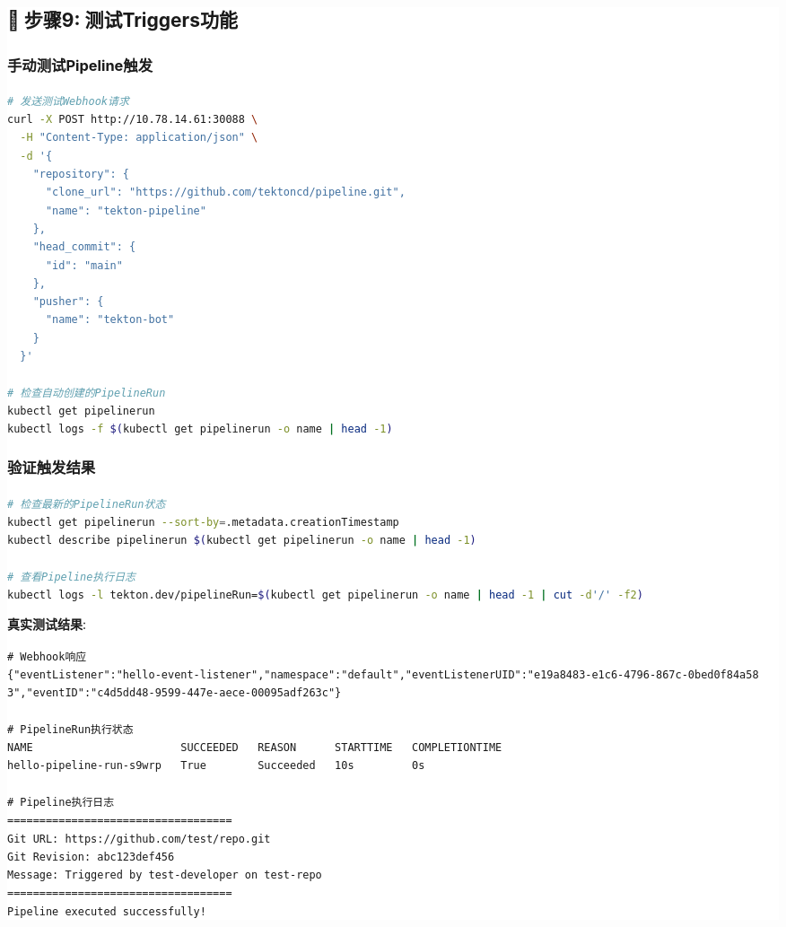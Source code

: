 ## 🧪 步骤9: 测试Triggers功能

### 手动测试Pipeline触发
```bash
# 发送测试Webhook请求
curl -X POST http://10.78.14.61:30088 \
  -H "Content-Type: application/json" \
  -d '{
    "repository": {
      "clone_url": "https://github.com/tektoncd/pipeline.git",
      "name": "tekton-pipeline"
    },
    "head_commit": {
      "id": "main"
    },
    "pusher": {
      "name": "tekton-bot"
    }
  }'

# 检查自动创建的PipelineRun
kubectl get pipelinerun
kubectl logs -f $(kubectl get pipelinerun -o name | head -1)
```

### 验证触发结果
```bash
# 检查最新的PipelineRun状态
kubectl get pipelinerun --sort-by=.metadata.creationTimestamp
kubectl describe pipelinerun $(kubectl get pipelinerun -o name | head -1)

# 查看Pipeline执行日志
kubectl logs -l tekton.dev/pipelineRun=$(kubectl get pipelinerun -o name | head -1 | cut -d'/' -f2)
```

**真实测试结果**:
```
# Webhook响应
{"eventListener":"hello-event-listener","namespace":"default","eventListenerUID":"e19a8483-e1c6-4796-867c-0bed0f84a583","eventID":"c4d5dd48-9599-447e-aece-00095adf263c"}

# PipelineRun执行状态
NAME                       SUCCEEDED   REASON      STARTTIME   COMPLETIONTIME
hello-pipeline-run-s9wrp   True        Succeeded   10s         0s

# Pipeline执行日志
===================================
Git URL: https://github.com/test/repo.git
Git Revision: abc123def456
Message: Triggered by test-developer on test-repo
===================================
Pipeline executed successfully!
```

